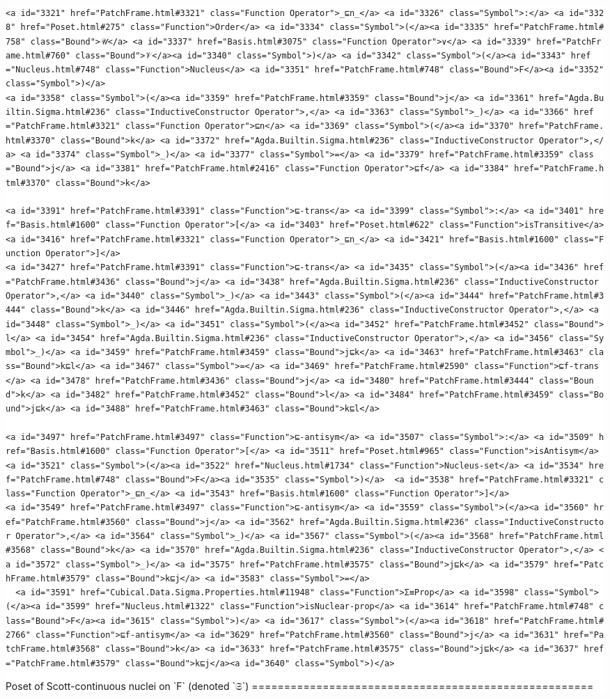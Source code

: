     <a id="3321" href="PatchFrame.html#3321" class="Function Operator">_⊑n_</a> <a id="3326" class="Symbol">:</a> <a id="3328" href="Poset.html#275" class="Function">Order</a> <a id="3334" class="Symbol">(</a><a id="3335" href="PatchFrame.html#758" class="Bound">𝒰</a> <a id="3337" href="Basis.html#3075" class="Function Operator">∨</a> <a id="3339" href="PatchFrame.html#760" class="Bound">𝒱</a><a id="3340" class="Symbol">)</a> <a id="3342" class="Symbol">(</a><a id="3343" href="Nucleus.html#748" class="Function">Nucleus</a> <a id="3351" href="PatchFrame.html#748" class="Bound">F</a><a id="3352" class="Symbol">)</a>
    <a id="3358" class="Symbol">(</a><a id="3359" href="PatchFrame.html#3359" class="Bound">j</a> <a id="3361" href="Agda.Builtin.Sigma.html#236" class="InductiveConstructor Operator">,</a> <a id="3363" class="Symbol">_)</a> <a id="3366" href="PatchFrame.html#3321" class="Function Operator">⊑n</a> <a id="3369" class="Symbol">(</a><a id="3370" href="PatchFrame.html#3370" class="Bound">k</a> <a id="3372" href="Agda.Builtin.Sigma.html#236" class="InductiveConstructor Operator">,</a> <a id="3374" class="Symbol">_)</a> <a id="3377" class="Symbol">=</a> <a id="3379" href="PatchFrame.html#3359" class="Bound">j</a> <a id="3381" href="PatchFrame.html#2416" class="Function Operator">⊑f</a> <a id="3384" href="PatchFrame.html#3370" class="Bound">k</a>

    <a id="3391" href="PatchFrame.html#3391" class="Function">⊑-trans</a> <a id="3399" class="Symbol">:</a> <a id="3401" href="Basis.html#1600" class="Function Operator">[</a> <a id="3403" href="Poset.html#622" class="Function">isTransitive</a> <a id="3416" href="PatchFrame.html#3321" class="Function Operator">_⊑n_</a> <a id="3421" href="Basis.html#1600" class="Function Operator">]</a>
    <a id="3427" href="PatchFrame.html#3391" class="Function">⊑-trans</a> <a id="3435" class="Symbol">(</a><a id="3436" href="PatchFrame.html#3436" class="Bound">j</a> <a id="3438" href="Agda.Builtin.Sigma.html#236" class="InductiveConstructor Operator">,</a> <a id="3440" class="Symbol">_)</a> <a id="3443" class="Symbol">(</a><a id="3444" href="PatchFrame.html#3444" class="Bound">k</a> <a id="3446" href="Agda.Builtin.Sigma.html#236" class="InductiveConstructor Operator">,</a> <a id="3448" class="Symbol">_)</a> <a id="3451" class="Symbol">(</a><a id="3452" href="PatchFrame.html#3452" class="Bound">l</a> <a id="3454" href="Agda.Builtin.Sigma.html#236" class="InductiveConstructor Operator">,</a> <a id="3456" class="Symbol">_)</a> <a id="3459" href="PatchFrame.html#3459" class="Bound">j⊑k</a> <a id="3463" href="PatchFrame.html#3463" class="Bound">k⊑l</a> <a id="3467" class="Symbol">=</a> <a id="3469" href="PatchFrame.html#2590" class="Function">⊑f-trans</a> <a id="3478" href="PatchFrame.html#3436" class="Bound">j</a> <a id="3480" href="PatchFrame.html#3444" class="Bound">k</a> <a id="3482" href="PatchFrame.html#3452" class="Bound">l</a> <a id="3484" href="PatchFrame.html#3459" class="Bound">j⊑k</a> <a id="3488" href="PatchFrame.html#3463" class="Bound">k⊑l</a>

    <a id="3497" href="PatchFrame.html#3497" class="Function">⊑-antisym</a> <a id="3507" class="Symbol">:</a> <a id="3509" href="Basis.html#1600" class="Function Operator">[</a> <a id="3511" href="Poset.html#965" class="Function">isAntisym</a> <a id="3521" class="Symbol">(</a><a id="3522" href="Nucleus.html#1734" class="Function">Nucleus-set</a> <a id="3534" href="PatchFrame.html#748" class="Bound">F</a><a id="3535" class="Symbol">)</a>  <a id="3538" href="PatchFrame.html#3321" class="Function Operator">_⊑n_</a> <a id="3543" href="Basis.html#1600" class="Function Operator">]</a>
    <a id="3549" href="PatchFrame.html#3497" class="Function">⊑-antisym</a> <a id="3559" class="Symbol">(</a><a id="3560" href="PatchFrame.html#3560" class="Bound">j</a> <a id="3562" href="Agda.Builtin.Sigma.html#236" class="InductiveConstructor Operator">,</a> <a id="3564" class="Symbol">_)</a> <a id="3567" class="Symbol">(</a><a id="3568" href="PatchFrame.html#3568" class="Bound">k</a> <a id="3570" href="Agda.Builtin.Sigma.html#236" class="InductiveConstructor Operator">,</a> <a id="3572" class="Symbol">_)</a> <a id="3575" href="PatchFrame.html#3575" class="Bound">j⊑k</a> <a id="3579" href="PatchFrame.html#3579" class="Bound">k⊑j</a> <a id="3583" class="Symbol">=</a>
      <a id="3591" href="Cubical.Data.Sigma.Properties.html#11948" class="Function">Σ≡Prop</a> <a id="3598" class="Symbol">(</a><a id="3599" href="Nucleus.html#1322" class="Function">isNuclear-prop</a> <a id="3614" href="PatchFrame.html#748" class="Bound">F</a><a id="3615" class="Symbol">)</a> <a id="3617" class="Symbol">(</a><a id="3618" href="PatchFrame.html#2766" class="Function">⊑f-antisym</a> <a id="3629" href="PatchFrame.html#3560" class="Bound">j</a> <a id="3631" href="PatchFrame.html#3568" class="Bound">k</a> <a id="3633" href="PatchFrame.html#3575" class="Bound">j⊑k</a> <a id="3637" href="PatchFrame.html#3579" class="Bound">k⊑j</a><a id="3640" class="Symbol">)</a>
</pre>
Poset of Scott-continuous nuclei on `F` (denoted `𝔖`)
=====================================================
